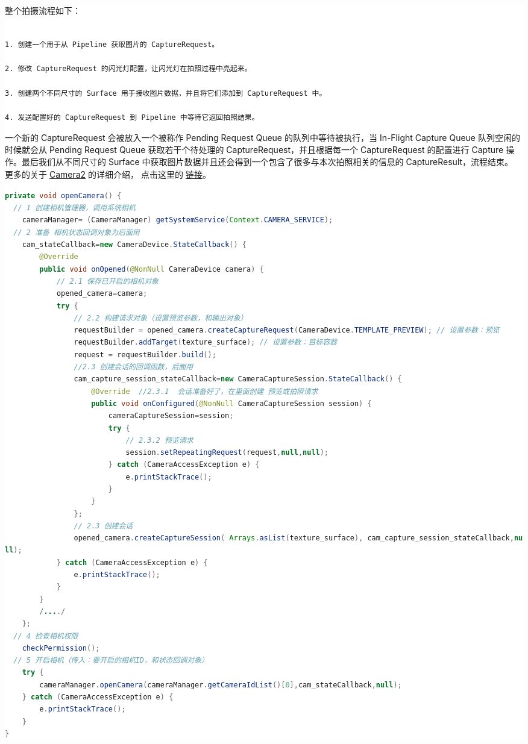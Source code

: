 
整个拍摄流程如下：

```

1. 创建一个用于从 Pipeline 获取图片的 CaptureRequest。

2. 修改 CaptureRequest 的闪光灯配置，让闪光灯在拍照过程中亮起来。

3. 创建两个不同尺寸的 Surface 用于接收图片数据，并且将它们添加到 CaptureRequest 中。

4. 发送配置好的 CaptureRequest 到 Pipeline 中等待它返回拍照结果。
```

一个新的 CaptureRequest 会被放入一个被称作 Pending Request Queue 的队列中等待被执行，当 In-Flight Capture Queue 队列空闲的时候就会从 Pending Request Queue 获取若干个待处理的 CaptureRequest，并且根据每一个 CaptureRequest 的配置进行 Capture 操作。最后我们从不同尺寸的 Surface 中获取图片数据并且还会得到一个包含了很多与本次拍照相关的信息的 CaptureResult，流程结束。 更多的关于 [Camera2][i1] 的详细介绍， 点击这里的 [链接][i1]。


```java
private void openCamera() {
  // 1 创建相机管理器，调用系统相机
    cameraManager= (CameraManager) getSystemService(Context.CAMERA_SERVICE); 
  // 2 准备 相机状态回调对象为后面用
    cam_stateCallback=new CameraDevice.StateCallback() {
        @Override
        public void onOpened(@NonNull CameraDevice camera) {
            // 2.1 保存已开启的相机对象
            opened_camera=camera;
            try {
                // 2.2 构建请求对象（设置预览参数，和输出对象） 
                requestBuilder = opened_camera.createCaptureRequest(CameraDevice.TEMPLATE_PREVIEW); // 设置参数：预览
                requestBuilder.addTarget(texture_surface); // 设置参数：目标容器
                request = requestBuilder.build();
                //2.3 创建会话的回调函数，后面用
                cam_capture_session_stateCallback=new CameraCaptureSession.StateCallback() {
                    @Override  //2.3.1  会话准备好了，在里面创建 预览或拍照请求
                    public void onConfigured(@NonNull CameraCaptureSession session) {
                        cameraCaptureSession=session;
                        try {
                            // 2.3.2 预览请求
                            session.setRepeatingRequest(request,null,null);
                        } catch (CameraAccessException e) {
                            e.printStackTrace();
                        }
                    }
                };
                // 2.3 创建会话
                opened_camera.createCaptureSession( Arrays.asList(texture_surface), cam_capture_session_stateCallback,null);
            } catch (CameraAccessException e) {
                e.printStackTrace();
            }
        }
        /..../
    };
  // 4 检查相机权限 
    checkPermission();
  // 5 开启相机（传入：要开启的相机ID，和状态回调对象）
    try {
        cameraManager.openCamera(cameraManager.getCameraIdList()[0],cam_stateCallback,null);
    } catch (CameraAccessException e) {
        e.printStackTrace();
    }
}
```

[i1]: https://www.jianshu.com/p/9a2e66916fcb
[i3]: https://forum.unity.com/threads/webcamtexture-on-android-focus-mode-fix.327956/
[i4]: https://github.com/huailiang/WebCam